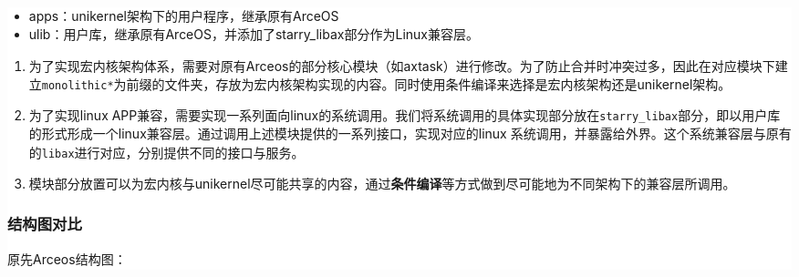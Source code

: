 * apps：unikernel架构下的用户程序，继承原有ArceOS
* ulib：用户库，继承原有ArceOS，并添加了starry_libax部分作为Linux兼容层。

1. 为了实现宏内核架构体系，需要对原有Arceos的部分核心模块（如axtask）进行修改。为了防止合并时冲突过多，因此在对应模块下建立`monolithic*`为前缀的文件夹，存放为宏内核架构实现的内容。同时使用条件编译来选择是宏内核架构还是unikernel架构。
2. 为了实现linux APP兼容，需要实现一系列面向linux的系统调用。我们将系统调用的具体实现部分放在`starry_libax`部分，即以用户库的形式形成一个linux兼容层。通过调用上述模块提供的一系列接口，实现对应的linux 系统调用，并暴露给外界。这个系统兼容层与原有的`libax`进行对应，分别提供不同的接口与服务。

3. 模块部分放置可以为宏内核与unikernel尽可能共享的内容，通过**条件编译**等方式做到尽可能地为不同架构下的兼容层所调用。



### 结构图对比

原先Arceos结构图：
